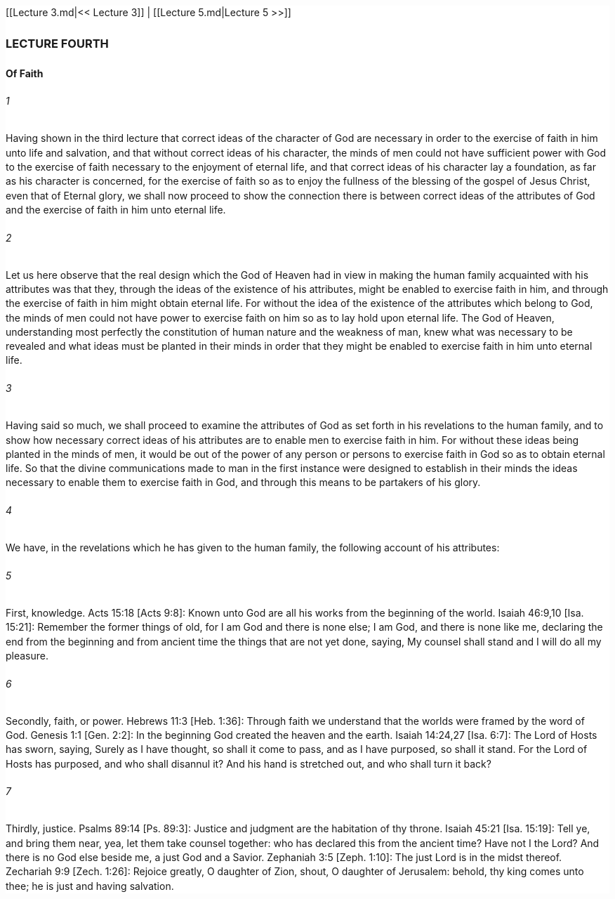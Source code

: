 [[Lecture 3.md|<< Lecture 3]]  |  [[Lecture 5.md|Lecture 5 >>]]

### LECTURE FOURTH
#### Of Faith
###### 1
Having shown in the third lecture that correct ideas of the character of God are necessary in order to the exercise of faith in him unto life and salvation, and that without correct ideas of his character, the minds of men could not have sufficient power with God to the exercise of faith necessary to the enjoyment of eternal life, and that correct ideas of his character lay a foundation, as far as his character is concerned, for the exercise of faith so as to enjoy the fullness of the blessing of the gospel of Jesus Christ, even that of Eternal glory, we shall now proceed to show the connection there is between correct ideas of the attributes of God and the exercise of faith in him unto eternal life.

###### 2
Let us here observe that the real design which the God of Heaven had in view in making the human family acquainted with his attributes was that they, through the ideas of the existence of his attributes, might be enabled to exercise faith in him, and through the exercise of faith in him might obtain eternal life. For without the idea of the existence of the attributes which belong to God, the minds of men could not have power to exercise faith on him so as to lay hold upon eternal life. The God of Heaven, understanding most perfectly the constitution of human nature and the weakness of man, knew what was necessary to be revealed and what ideas must be planted in their minds in order that they might be enabled to exercise faith in him unto eternal life.

###### 3
Having said so much, we shall proceed to examine the attributes of God as set forth in his revelations to the human family, and to show how necessary correct ideas of his attributes are to enable men to exercise faith in him. For without these ideas being planted in the minds of men, it would be out of the power of any person or persons to exercise faith in God so as to obtain eternal life. So that the divine communications made to man in the first instance were designed to establish in their minds the ideas necessary to enable them to exercise faith in God, and through this means to be partakers of his glory.

###### 4
We have, in the revelations which he has given to the human family, the following account of his attributes:

###### 5
First, knowledge. Acts 15:18 [Acts 9:8]: Known unto God are all his works from the beginning of the world. Isaiah 46:9,10 [Isa. 15:21]: Remember the former things of old, for I am God and there is none else; I am God, and there is none like me, declaring the end from the beginning and from ancient time the things that are not yet done, saying, My counsel shall stand and I will do all my pleasure.

###### 6
Secondly, faith, or power. Hebrews 11:3 [Heb. 1:36]: Through faith we understand that the worlds were framed by the word of God. Genesis 1:1 [Gen. 2:2]: In the beginning God created the heaven and the earth. Isaiah 14:24,27 [Isa. 6:7]: The Lord of Hosts has sworn, saying, Surely as I have thought, so shall it come to pass, and as I have purposed, so shall it stand. For the Lord of Hosts has purposed, and who shall disannul it? And his hand is stretched out, and who shall turn it back?

###### 7
Thirdly, justice. Psalms 89:14 [Ps. 89:3]: Justice and judgment are the habitation of thy throne. Isaiah 45:21 [Isa. 15:19]: Tell ye, and bring them near, yea, let them take counsel together: who has declared this from the ancient time? Have not I the Lord? And there is no God else beside me, a just God and a Savior. Zephaniah 3:5 [Zeph. 1:10]: The just Lord is in the midst thereof. Zechariah 9:9 [Zech. 1:26]: Rejoice greatly, O daughter of Zion, shout, O daughter of Jerusalem: behold, thy king comes unto thee; he is just and having salvation.
